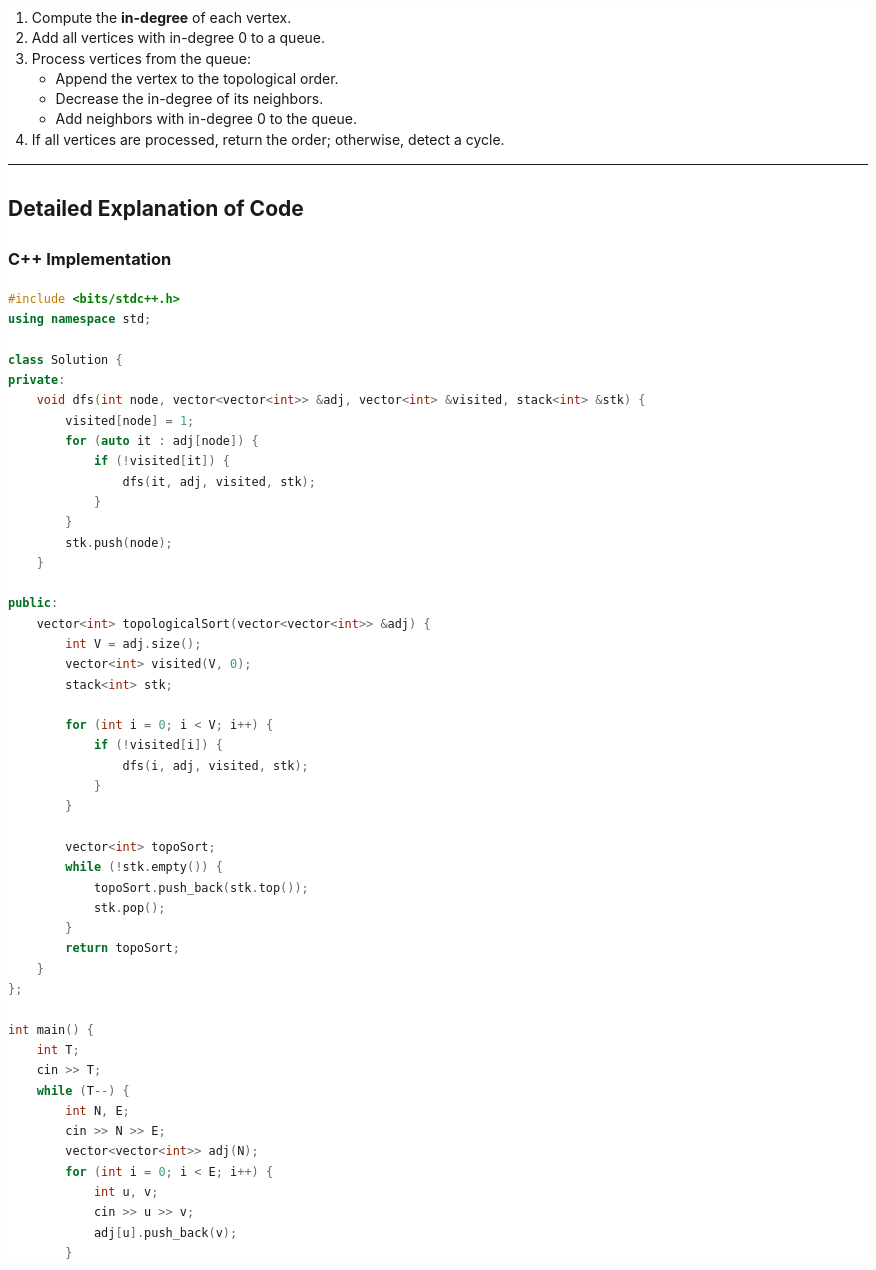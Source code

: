 1. Compute the **in-degree** of each vertex.
2. Add all vertices with in-degree 0 to a queue.
3. Process vertices from the queue:
   - Append the vertex to the topological order.
   - Decrease the in-degree of its neighbors.
   - Add neighbors with in-degree 0 to the queue.
4. If all vertices are processed, return the order; otherwise, detect a cycle.

---

## Detailed Explanation of Code

### C++ Implementation

```cpp
#include <bits/stdc++.h>
using namespace std;

class Solution {
private:
    void dfs(int node, vector<vector<int>> &adj, vector<int> &visited, stack<int> &stk) {
        visited[node] = 1;
        for (auto it : adj[node]) {
            if (!visited[it]) {
                dfs(it, adj, visited, stk);
            }
        }
        stk.push(node);
    }

public:
    vector<int> topologicalSort(vector<vector<int>> &adj) {
        int V = adj.size();
        vector<int> visited(V, 0);
        stack<int> stk;

        for (int i = 0; i < V; i++) {
            if (!visited[i]) {
                dfs(i, adj, visited, stk);
            }
        }

        vector<int> topoSort;
        while (!stk.empty()) {
            topoSort.push_back(stk.top());
            stk.pop();
        }
        return topoSort;
    }
};

int main() {
    int T;
    cin >> T;
    while (T--) {
        int N, E;
        cin >> N >> E;
        vector<vector<int>> adj(N);
        for (int i = 0; i < E; i++) {
            int u, v;
            cin >> u >> v;
            adj[u].push_back(v);
        }

```